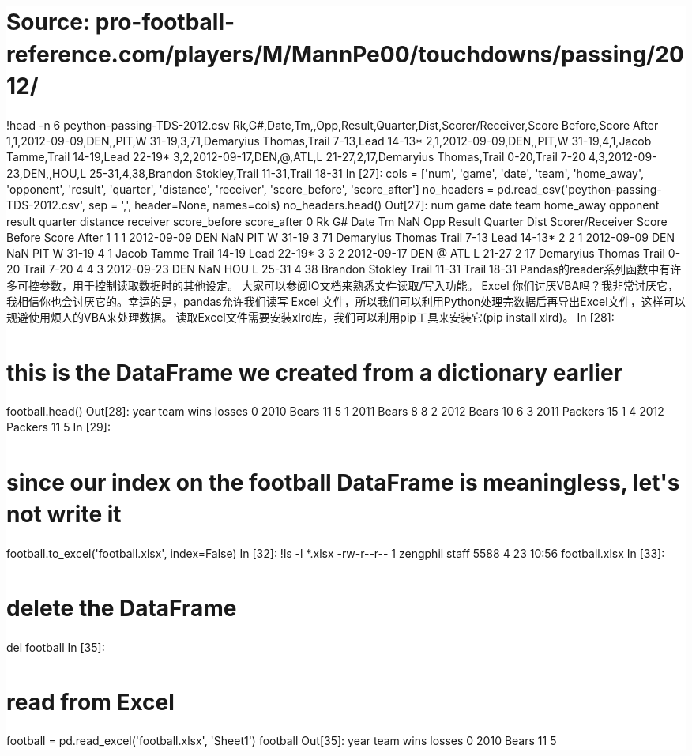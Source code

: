 # Source: pro-football-reference.com/players/M/MannPe00/touchdowns/passing/2012/
!head -n 6 peython-passing-TDS-2012.csv
Rk,G#,Date,Tm,,Opp,Result,Quarter,Dist,Scorer/Receiver,Score Before,Score After
1,1,2012-09-09,DEN,,PIT,W 31-19,3,71,Demaryius Thomas,Trail 7-13,Lead 14-13*
2,1,2012-09-09,DEN,,PIT,W 31-19,4,1,Jacob Tamme,Trail 14-19,Lead 22-19*
3,2,2012-09-17,DEN,@,ATL,L 21-27,2,17,Demaryius Thomas,Trail 0-20,Trail 7-20
4,3,2012-09-23,DEN,,HOU,L 25-31,4,38,Brandon Stokley,Trail 11-31,Trail 18-31
In [27]:
cols = ['num', 'game', 'date', 'team', 'home_away', 'opponent', 
       'result', 'quarter', 'distance', 'receiver', 'score_before',
       'score_after']
no_headers = pd.read_csv('peython-passing-TDS-2012.csv', sep = ',',
                        header=None, names=cols)
no_headers.head()
Out[27]:
num	game	date	team	home_away	opponent	result	quarter	distance	receiver	score_before	score_after
0	Rk	G#	Date	Tm	NaN	Opp	Result	Quarter	Dist	Scorer/Receiver	Score Before	Score After
1	1	1	2012-09-09	DEN	NaN	PIT	W 31-19	3	71	Demaryius Thomas	Trail 7-13	Lead 14-13*
2	2	1	2012-09-09	DEN	NaN	PIT	W 31-19	4	1	Jacob Tamme	Trail 14-19	Lead 22-19*
3	3	2	2012-09-17	DEN	@	ATL	L 21-27	2	17	Demaryius Thomas	Trail 0-20	Trail 7-20
4	4	3	2012-09-23	DEN	NaN	HOU	L 25-31	4	38	Brandon Stokley	Trail 11-31	Trail 18-31
Pandas的reader系列函数中有许多可控参数，用于控制读取数据时的其他设定。
大家可以参阅IO文档来熟悉文件读取/写入功能。
Excel
你们讨厌VBA吗？我非常讨厌它，我相信你也会讨厌它的。幸运的是，pandas允许我们读写 Excel 文件，所以我们可以利用Python处理完数据后再导出Excel文件，这样可以规避使用烦人的VBA来处理数据。
读取Excel文件需要安装xlrd库，我们可以利用pip工具来安装它(pip install xlrd)。
In [28]:
# this is the DataFrame we created from a dictionary earlier
football.head()
Out[28]:
year	team	wins	losses
0	2010	Bears	11	5
1	2011	Bears	8	8
2	2012	Bears	10	6
3	2011	Packers	15	1
4	2012	Packers	11	5
In [29]:
# since our index on the football DataFrame is meaningless, let's not write it
football.to_excel('football.xlsx', index=False)
In [32]:
!ls -l *.xlsx
-rw-r--r--  1 zengphil  staff  5588  4 23 10:56 football.xlsx
In [33]:
# delete the DataFrame
del football
In [35]:
# read from Excel
football = pd.read_excel('football.xlsx', 'Sheet1')
football
Out[35]:
year	team	wins	losses
0	2010	Bears	11	5
